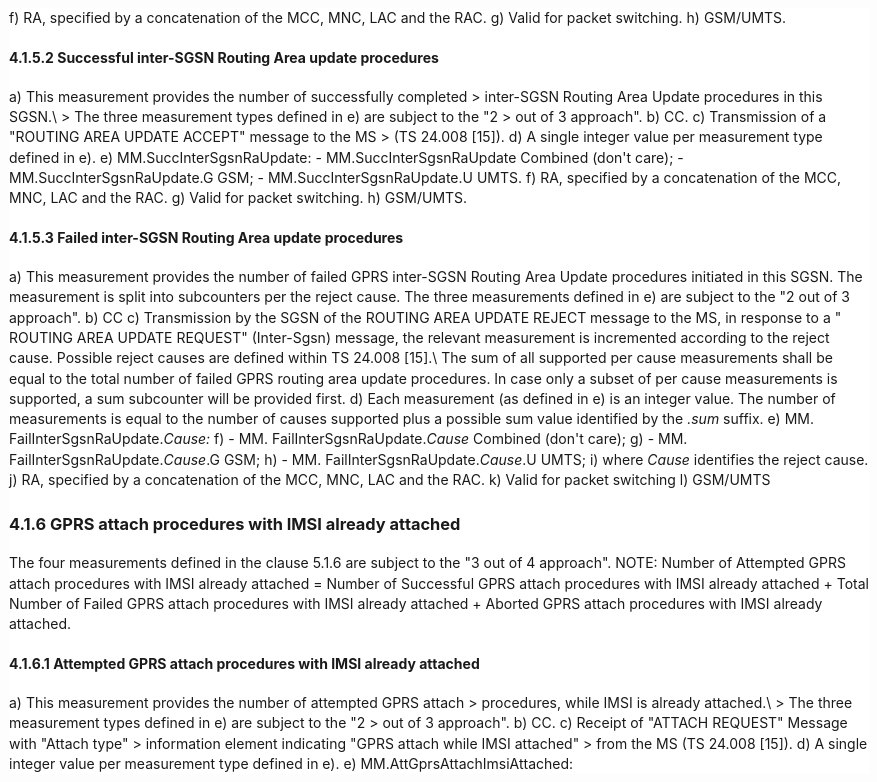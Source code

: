 f) RA, specified by a concatenation of the MCC, MNC, LAC and the RAC.
g) Valid for packet switching.
h) GSM/UMTS.
#### 4.1.5.2 Successful inter-SGSN Routing Area update procedures
a) This measurement provides the number of successfully completed > inter-SGSN
Routing Area Update procedures in this SGSN.\ > The three measurement types
defined in e) are subject to the \"2 > out of 3 approach\".
b) CC.
c) Transmission of a \"ROUTING AREA UPDATE ACCEPT\" message to the MS > (TS
24.008 [15]).
d) A single integer value per measurement type defined in e).
e) MM.SuccInterSgsnRaUpdate:
\- MM.SuccInterSgsnRaUpdate Combined (don\'t care);
\- MM.SuccInterSgsnRaUpdate.G GSM;
\- MM.SuccInterSgsnRaUpdate.U UMTS.
f) RA, specified by a concatenation of the MCC, MNC, LAC and the RAC.
g) Valid for packet switching.
h) GSM/UMTS.
#### 4.1.5.3 Failed inter-SGSN Routing Area update procedures
a) This measurement provides the number of failed GPRS inter-SGSN Routing Area
Update procedures initiated in this SGSN. The measurement is split into
subcounters per the reject cause. The three measurements defined in e) are
subject to the \"2 out of 3 approach\".
b) CC
c) Transmission by the SGSN of the ROUTING AREA UPDATE REJECT message to the
MS, in response to a \" ROUTING AREA UPDATE REQUEST\" (Inter-Sgsn) message,
the relevant measurement is incremented according to the reject cause.
Possible reject causes are defined within TS 24.008 [15].\ The sum of all
supported per cause measurements shall be equal to the total number of failed
GPRS routing area update procedures. In case only a subset of per cause
measurements is supported, a sum subcounter will be provided first.
d) Each measurement (as defined in e) is an integer value. The number of
measurements is equal to the number of causes supported plus a possible sum
value identified by the _.sum_ suffix.
e) MM. FailInterSgsnRaUpdate._Cause:_
f) - MM. FailInterSgsnRaUpdate._Cause_ Combined (don\'t care);
g) - MM. FailInterSgsnRaUpdate._Cause_.G GSM;
h) - MM. FailInterSgsnRaUpdate._Cause_.U UMTS;
i) where _Cause_ identifies the reject cause.
j) RA, specified by a concatenation of the MCC, MNC, LAC and the RAC.
k) Valid for packet switching
l) GSM/UMTS
### 4.1.6 GPRS attach procedures with IMSI already attached
The four measurements defined in the clause 5.1.6 are subject to the \"3 out
of 4 approach\".
NOTE: Number of Attempted GPRS attach procedures with IMSI already attached =
Number of Successful GPRS attach procedures with IMSI already attached + Total
Number of Failed GPRS attach procedures with IMSI already attached + Aborted
GPRS attach procedures with IMSI already attached.
#### 4.1.6.1 Attempted GPRS attach procedures with IMSI already attached
a) This measurement provides the number of attempted GPRS attach > procedures,
while IMSI is already attached.\ > The three measurement types defined in e)
are subject to the \"2 > out of 3 approach\".
b) CC.
c) Receipt of \"ATTACH REQUEST\" Message with \"Attach type\" > information
element indicating \"GPRS attach while IMSI attached\" > from the MS (TS
24.008 [15]).
d) A single integer value per measurement type defined in e).
e) MM.AttGprsAttachImsiAttached: